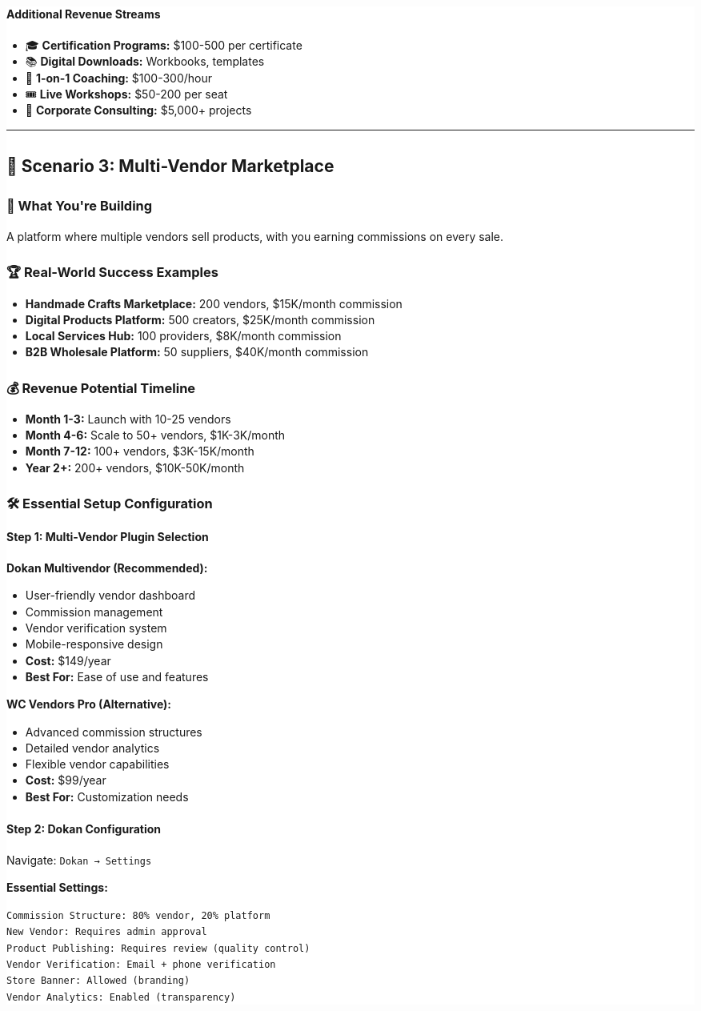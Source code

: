 #### Additional Revenue Streams
- 🎓 **Certification Programs:** $100-500 per certificate
- 📚 **Digital Downloads:** Workbooks, templates
- 💬 **1-on-1 Coaching:** $100-300/hour
- 🎟️ **Live Workshops:** $50-200 per seat
- 🏢 **Corporate Consulting:** $5,000+ projects

---

## 🛒 Scenario 3: Multi-Vendor Marketplace

### 🎯 What You're Building
A platform where multiple vendors sell products, with you earning commissions on every sale.

### 🏆 Real-World Success Examples
- **Handmade Crafts Marketplace:** 200 vendors, $15K/month commission
- **Digital Products Platform:** 500 creators, $25K/month commission
- **Local Services Hub:** 100 providers, $8K/month commission
- **B2B Wholesale Platform:** 50 suppliers, $40K/month commission

### 💰 Revenue Potential Timeline
- **Month 1-3:** Launch with 10-25 vendors
- **Month 4-6:** Scale to 50+ vendors, $1K-3K/month
- **Month 7-12:** 100+ vendors, $3K-15K/month
- **Year 2+:** 200+ vendors, $10K-50K/month

### 🛠️ Essential Setup Configuration

#### Step 1: Multi-Vendor Plugin Selection
**Dokan Multivendor (Recommended):**
- User-friendly vendor dashboard
- Commission management
- Vendor verification system
- Mobile-responsive design
- **Cost:** $149/year
- **Best For:** Ease of use and features

**WC Vendors Pro (Alternative):**
- Advanced commission structures
- Detailed vendor analytics
- Flexible vendor capabilities
- **Cost:** $99/year
- **Best For:** Customization needs

#### Step 2: Dokan Configuration
Navigate: `Dokan → Settings`

**Essential Settings:**
```
Commission Structure: 80% vendor, 20% platform
New Vendor: Requires admin approval
Product Publishing: Requires review (quality control)
Vendor Verification: Email + phone verification
Store Banner: Allowed (branding)
Vendor Analytics: Enabled (transparency)
```
